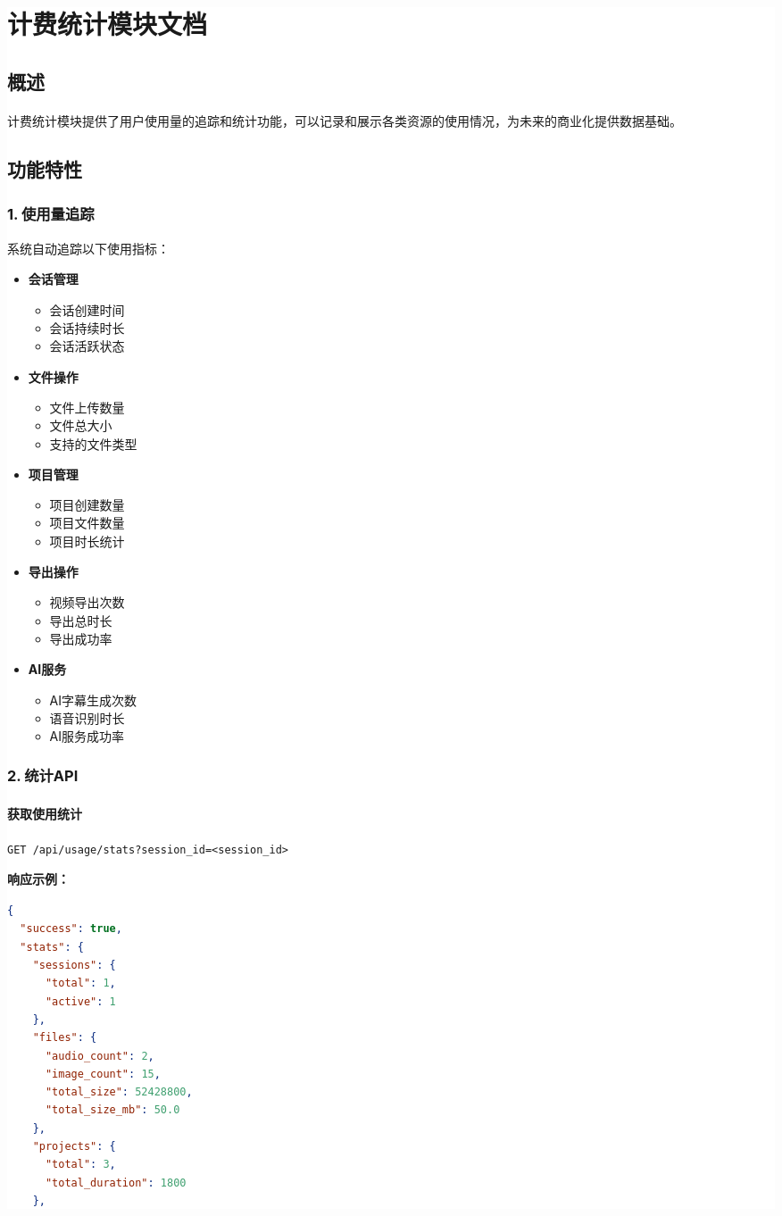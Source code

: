 # 计费统计模块文档

## 概述

计费统计模块提供了用户使用量的追踪和统计功能，可以记录和展示各类资源的使用情况，为未来的商业化提供数据基础。

## 功能特性

### 1. 使用量追踪

系统自动追踪以下使用指标：

- **会话管理**
  - 会话创建时间
  - 会话持续时长
  - 会话活跃状态

- **文件操作**
  - 文件上传数量
  - 文件总大小
  - 支持的文件类型

- **项目管理**
  - 项目创建数量
  - 项目文件数量
  - 项目时长统计

- **导出操作**
  - 视频导出次数
  - 导出总时长
  - 导出成功率

- **AI服务**
  - AI字幕生成次数
  - 语音识别时长
  - AI服务成功率

### 2. 统计API

#### 获取使用统计

```http
GET /api/usage/stats?session_id=<session_id>
```

**响应示例：**

```json
{
  "success": true,
  "stats": {
    "sessions": {
      "total": 1,
      "active": 1
    },
    "files": {
      "audio_count": 2,
      "image_count": 15,
      "total_size": 52428800,
      "total_size_mb": 50.0
    },
    "projects": {
      "total": 3,
      "total_duration": 1800
    },
```